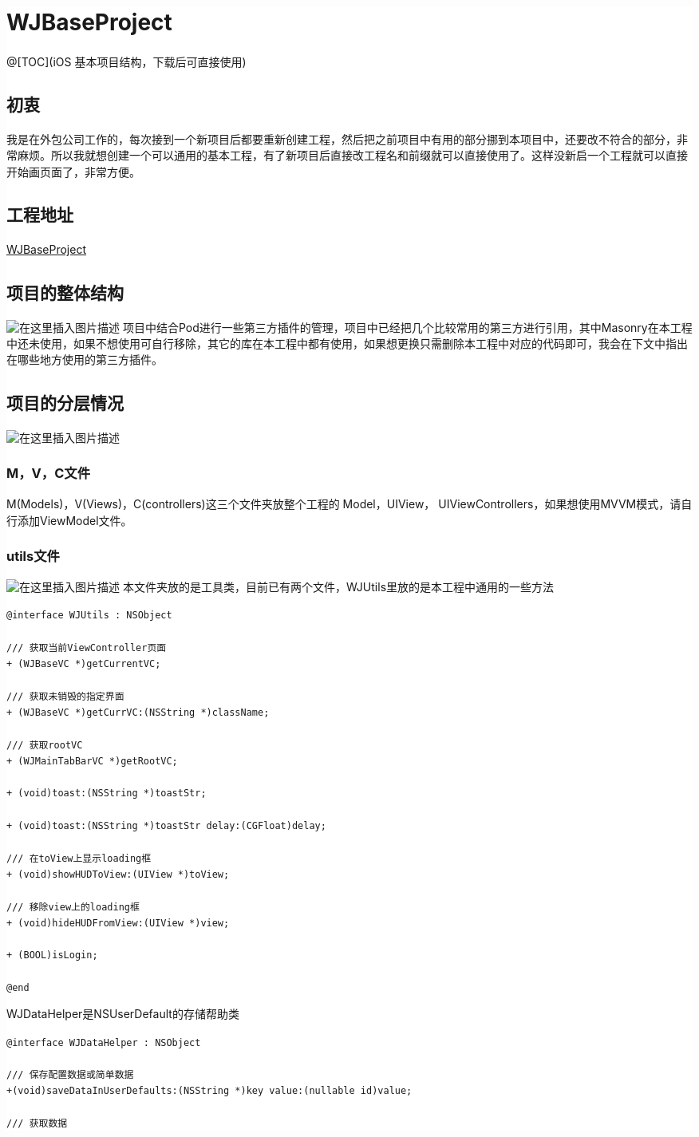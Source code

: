 # WJBaseProject
@[TOC](iOS 基本项目结构，下载后可直接使用)
## 初衷
我是在外包公司工作的，每次接到一个新项目后都要重新创建工程，然后把之前项目中有用的部分挪到本项目中，还要改不符合的部分，非常麻烦。所以我就想创建一个可以通用的基本工程，有了新项目后直接改工程名和前缀就可以直接使用了。这样没新启一个工程就可以直接开始画页面了，非常方便。

## 工程地址
[WJBaseProject](https://github.com/WarnerWang/WJBaseProject)

## 项目的整体结构
![在这里插入图片描述](https://img-blog.csdnimg.cn/2019032909523021.png?x-oss-process=image/watermark,type_ZmFuZ3poZW5naGVpdGk,shadow_10,text_aHR0cHM6Ly9ibG9nLmNzZG4ubmV0L2NoZW5tb2RleXVnZQ==,size_16,color_FFFFFF,t_70)
项目中结合Pod进行一些第三方插件的管理，项目中已经把几个比较常用的第三方进行引用，其中Masonry在本工程中还未使用，如果不想使用可自行移除，其它的库在本工程中都有使用，如果想更换只需删除本工程中对应的代码即可，我会在下文中指出在哪些地方使用的第三方插件。

## 项目的分层情况
![在这里插入图片描述](https://img-blog.csdnimg.cn/20190329100454654.png)
### M，V，C文件
M(Models)，V(Views)，C(controllers)这三个文件夹放整个工程的 Model，UIView， UIViewControllers，如果想使用MVVM模式，请自行添加ViewModel文件。
### utils文件
![在这里插入图片描述](https://img-blog.csdnimg.cn/2019032910110818.png)
本文件夹放的是工具类，目前已有两个文件，WJUtils里放的是本工程中通用的一些方法

```
@interface WJUtils : NSObject

/// 获取当前ViewController页面
+ (WJBaseVC *)getCurrentVC;

/// 获取未销毁的指定界面
+ (WJBaseVC *)getCurrVC:(NSString *)className;

/// 获取rootVC
+ (WJMainTabBarVC *)getRootVC;

+ (void)toast:(NSString *)toastStr;

+ (void)toast:(NSString *)toastStr delay:(CGFloat)delay;

/// 在toView上显示loading框
+ (void)showHUDToView:(UIView *)toView;

/// 移除view上的loading框
+ (void)hideHUDFromView:(UIView *)view;

+ (BOOL)isLogin;

@end
```
WJDataHelper是NSUserDefault的存储帮助类
```
@interface WJDataHelper : NSObject

/// 保存配置数据或简单数据
+(void)saveDataInUserDefaults:(NSString *)key value:(nullable id)value;

/// 获取数据
```